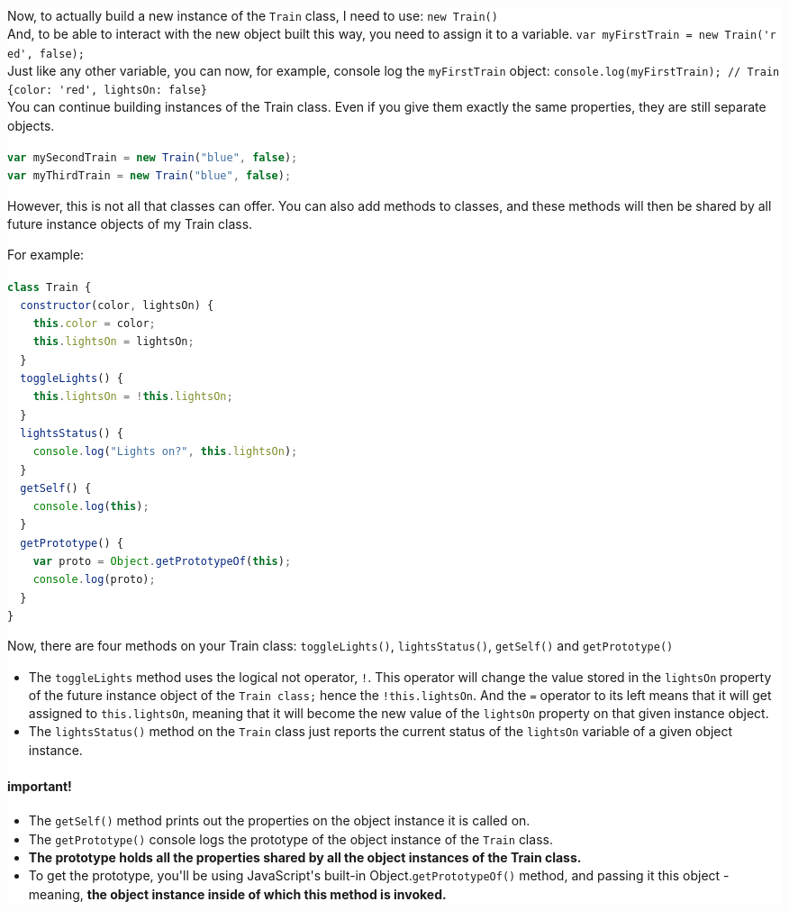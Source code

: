 Now, to actually build a new instance of the `Train` class, I need to use: `new Train()`  
And, to be able to interact with the new object built this way, you need to assign it to a variable. `var myFirstTrain = new Train('red', false);`  
Just like any other variable, you can now, for example, console log the `myFirstTrain` object: `console.log(myFirstTrain); // Train {color: 'red', lightsOn: false}`  
You can continue building instances of the Train class. Even if you give them exactly the same properties, they are still separate objects.

```js
var mySecondTrain = new Train("blue", false);
var myThirdTrain = new Train("blue", false);
```
However, this is not all that classes can offer. You can also add methods to classes, and these methods will then be shared by all future instance objects of my Train class.

For example:

```js
class Train {
  constructor(color, lightsOn) {
    this.color = color;
    this.lightsOn = lightsOn;
  }
  toggleLights() {
    this.lightsOn = !this.lightsOn;
  }
  lightsStatus() {
    console.log("Lights on?", this.lightsOn);
  }
  getSelf() {
    console.log(this);
  }
  getPrototype() {
    var proto = Object.getPrototypeOf(this);
    console.log(proto);
  }
}
```

Now, there are four methods on your Train class:
`toggleLights()`, `lightsStatus()`, `getSelf()` and `getPrototype()`

* The `toggleLights` method uses the logical not operator, `!`. This operator will change the value stored in the `lightsOn` property of the future instance object of the `Train class;` hence the `!this.lightsOn`. And the `=` operator to its left means that it will get assigned to `this.lightsOn`, meaning that it will become the new value of the `lightsOn` property on that given instance object.
* The `lightsStatus()` method on the `Train` class just reports the current status of the `lightsOn` variable of a given object instance.

#### important!

* The `getSelf()` method prints out the properties on the object instance it is called on.
* The `getPrototype()` console logs the prototype of the object instance of the `Train` class.
* **The prototype holds all the properties shared by all the object instances of the Train class.**
* To get the prototype, you'll be using JavaScript's built-in Object.`getPrototypeOf()` method, and passing it this object - meaning, **the object instance inside of which this method is invoked.**
